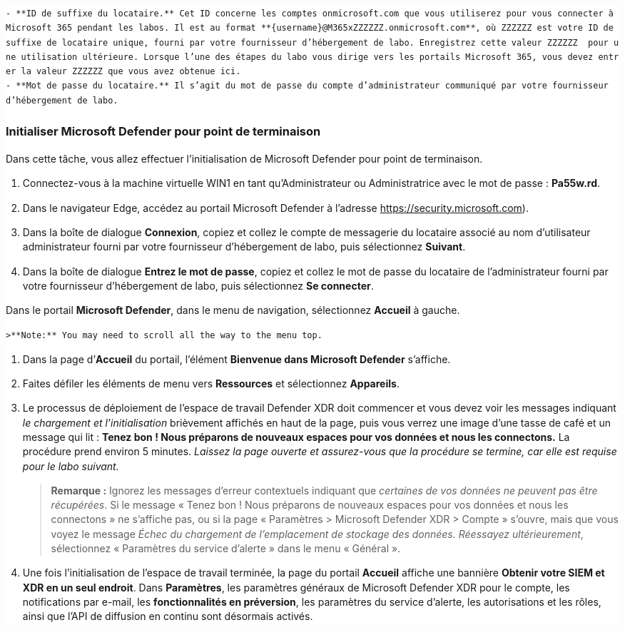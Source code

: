     - **ID de suffixe du locataire.** Cet ID concerne les comptes onmicrosoft.com que vous utiliserez pour vous connecter à Microsoft 365 pendant les labos. Il est au format **{username}@M365xZZZZZZ.onmicrosoft.com**, où ZZZZZZ est votre ID de suffixe de locataire unique, fourni par votre fournisseur d’hébergement de labo. Enregistrez cette valeur ZZZZZZ  pour une utilisation ultérieure. Lorsque l’une des étapes du labo vous dirige vers les portails Microsoft 365, vous devez entrer la valeur ZZZZZZ que vous avez obtenue ici.
    - **Mot de passe du locataire.** Il s’agit du mot de passe du compte d’administrateur communiqué par votre fournisseur d’hébergement de labo.
    

### Initialiser Microsoft Defender pour point de terminaison

Dans cette tâche, vous allez effectuer l’initialisation de Microsoft Defender pour point de terminaison.

1. Connectez-vous à la machine virtuelle WIN1 en tant qu’Administrateur ou Administratrice avec le mot de passe : **Pa55w.rd**.  

1. Dans le navigateur Edge, accédez au portail Microsoft Defender à l’adresse https://security.microsoft.com).

1. Dans la boîte de dialogue **Connexion**, copiez et collez le compte de messagerie du locataire associé au nom d’utilisateur administrateur fourni par votre fournisseur d’hébergement de labo, puis sélectionnez **Suivant**.

1. Dans la boîte de dialogue **Entrez le mot de passe**, copiez et collez le mot de passe du locataire de l’administrateur fourni par votre fournisseur d’hébergement de labo, puis sélectionnez **Se connecter**.

Dans le portail **Microsoft Defender**, dans le menu de navigation, sélectionnez **Accueil** à gauche.

    >**Note:** You may need to scroll all the way to the menu top.

1. Dans la page d’**Accueil** du portail, l’élément **Bienvenue dans Microsoft Defender** s’affiche.

1. Faites défiler les éléments de menu vers **Ressources** et sélectionnez **Appareils**.

1. Le processus de déploiement de l’espace de travail Defender XDR doit commencer et vous devez voir les messages indiquant *le chargement et l’initialisation* brièvement affichés en haut de la page, puis vous verrez une image d’une tasse de café et un message qui lit : **Tenez bon ! Nous préparons de nouveaux espaces pour vos données et nous les connectons.** La procédure prend environ 5 minutes. *Laissez la page ouverte et assurez-vous que la procédure se termine, car elle est requise pour le labo suivant.*

    >**Remarque :** Ignorez les messages d’erreur contextuels indiquant que *certaines de vos données ne peuvent pas être récupérées*. Si le message « Tenez bon ! Nous préparons de nouveaux espaces pour vos données et nous les connectons » ne s’affiche pas, ou si la page « Paramètres > Microsoft Defender XDR > Compte » s’ouvre, mais que vous voyez le message *Échec du chargement de l’emplacement de stockage des données. Réessayez ultérieurement*, sélectionnez « Paramètres du service d’alerte » dans le menu « Général ».

1. Une fois l’initialisation de l’espace de travail terminée, la page du portail **Accueil** affiche une bannière **Obtenir votre SIEM et XDR en un seul endroit**. Dans **Paramètres**, les paramètres généraux de Microsoft Defender XDR pour le compte, les notifications par e-mail, les **fonctionnalités en préversion**, les paramètres du service d’alerte, les autorisations et les rôles, ainsi que l’API de diffusion en continu sont désormais activés.
